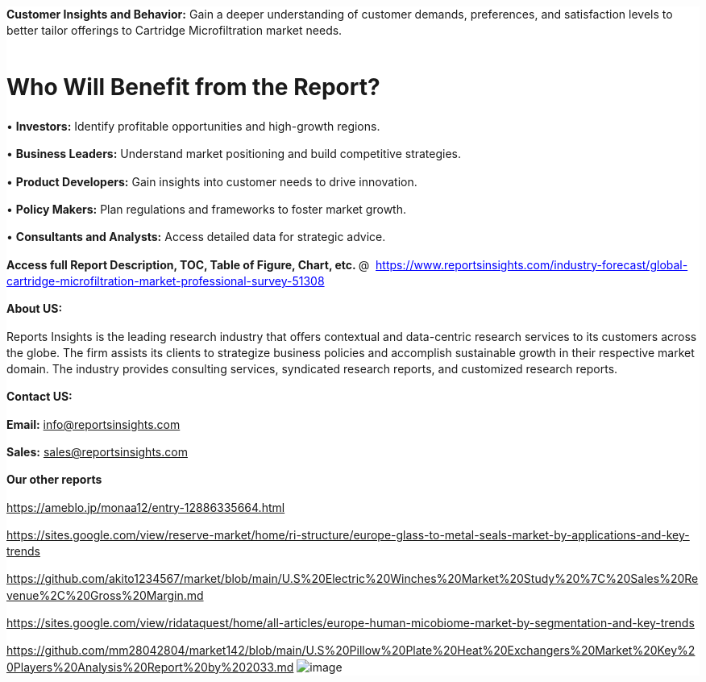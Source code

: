 <strong>Customer Insights and Behavior:</strong>
Gain a deeper understanding of customer demands, preferences, and satisfaction levels to better tailor offerings to Cartridge Microfiltration market needs.

# <strong>Who Will Benefit from the Report?</strong>

• <strong>Investors:</strong> Identify profitable opportunities and high-growth regions.

• <strong>Business Leaders:</strong> Understand market positioning and build competitive strategies.

• <strong>Product Developers:</strong> Gain insights into customer needs to drive innovation.

• <strong>Policy Makers:</strong> Plan regulations and frameworks to foster market growth.

• <strong>Consultants and Analysts:</strong> Access detailed data for strategic advice.
</ul>
<strong>Access full Report Description, TOC, Table of Figure, Chart, etc. </strong>@  <a href=https://www.reportsinsights.com/industry-forecast/global-cartridge-microfiltration-market-professional-survey-51308 style=color:#0000ff;>https://www.reportsinsights.com/industry-forecast/global-cartridge-microfiltration-market-professional-survey-51308</a></font>

<strong><strong>About US</strong>:</strong>

Reports Insights is the leading research industry that offers contextual and data-centric research services to its customers across the globe. The firm assists its clients to strategize business policies and accomplish sustainable growth in their respective market domain. The industry provides consulting services, syndicated research reports, and customized research reports.

<strong>Contact US:</strong>

<p class=""""><b>Email:</b> <a href=mailto:info@reportsinsights.com>info@reportsinsights.com</a></p>
<p class=""""><b>Sales:</b> <a href=mailto:sales@reportsinsights.com>sales@reportsinsights.com</a></p>

<strong>Our other reports</strong>

<a href=https://ameblo.jp/monaa12/entry-12886335664.html>https://ameblo.jp/monaa12/entry-12886335664.html</a>

<a href=https://sites.google.com/view/reserve-market/home/ri-structure/europe-glass-to-metal-seals-market-by-applications-and-key-trends>https://sites.google.com/view/reserve-market/home/ri-structure/europe-glass-to-metal-seals-market-by-applications-and-key-trends</a>

<a href=https://github.com/akito1234567/market/blob/main/U.S%20Electric%20Winches%20Market%20Study%20%7C%20Sales%20Revenue%2C%20Gross%20Margin.md>https://github.com/akito1234567/market/blob/main/U.S%20Electric%20Winches%20Market%20Study%20%7C%20Sales%20Revenue%2C%20Gross%20Margin.md</a>

<a href=https://sites.google.com/view/ridataquest/home/all-articles/europe-human-micobiome-market-by-segmentation-and-key-trends>https://sites.google.com/view/ridataquest/home/all-articles/europe-human-micobiome-market-by-segmentation-and-key-trends</a>

<a href=https://github.com/mm28042804/market142/blob/main/U.S%20Pillow%20Plate%20Heat%20Exchangers%20Market%20Key%20Players%20Analysis%20Report%20by%202033.md>https://github.com/mm28042804/market142/blob/main/U.S%20Pillow%20Plate%20Heat%20Exchangers%20Market%20Key%20Players%20Analysis%20Report%20by%202033.md</a>
![image](https://github.com/user-attachments/assets/c9668d7c-d62a-4f86-9f63-350c5daecf59)
